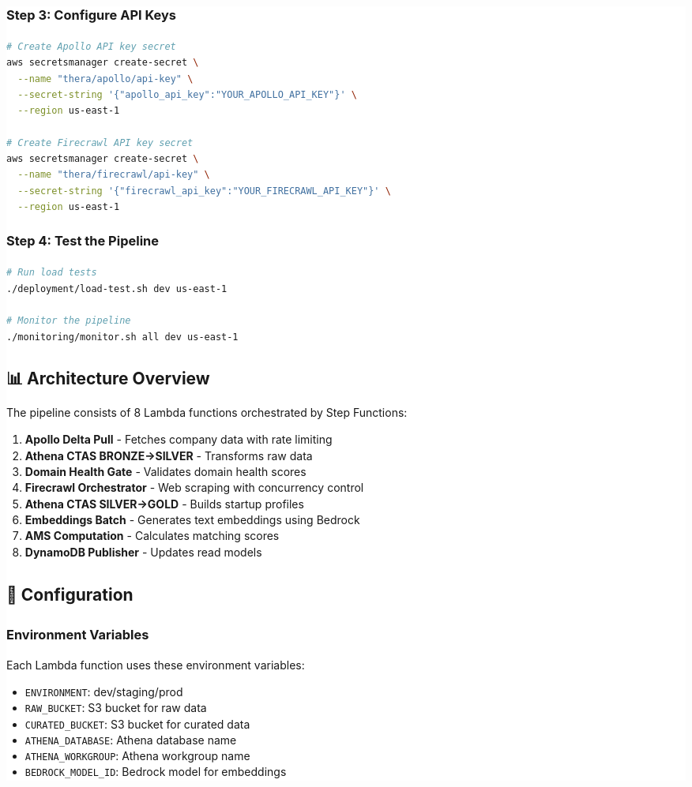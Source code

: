 ### Step 3: Configure API Keys

```bash
# Create Apollo API key secret
aws secretsmanager create-secret \
  --name "thera/apollo/api-key" \
  --secret-string '{"apollo_api_key":"YOUR_APOLLO_API_KEY"}' \
  --region us-east-1

# Create Firecrawl API key secret
aws secretsmanager create-secret \
  --name "thera/firecrawl/api-key" \
  --secret-string '{"firecrawl_api_key":"YOUR_FIRECRAWL_API_KEY"}' \
  --region us-east-1
```

### Step 4: Test the Pipeline

```bash
# Run load tests
./deployment/load-test.sh dev us-east-1

# Monitor the pipeline
./monitoring/monitor.sh all dev us-east-1
```

## 📊 Architecture Overview

The pipeline consists of 8 Lambda functions orchestrated by Step Functions:

1. **Apollo Delta Pull** - Fetches company data with rate limiting
2. **Athena CTAS BRONZE→SILVER** - Transforms raw data
3. **Domain Health Gate** - Validates domain health scores
4. **Firecrawl Orchestrator** - Web scraping with concurrency control
5. **Athena CTAS SILVER→GOLD** - Builds startup profiles
6. **Embeddings Batch** - Generates text embeddings using Bedrock
7. **AMS Computation** - Calculates matching scores
8. **DynamoDB Publisher** - Updates read models

## 🔧 Configuration

### Environment Variables

Each Lambda function uses these environment variables:

- `ENVIRONMENT`: dev/staging/prod
- `RAW_BUCKET`: S3 bucket for raw data
- `CURATED_BUCKET`: S3 bucket for curated data
- `ATHENA_DATABASE`: Athena database name
- `ATHENA_WORKGROUP`: Athena workgroup name
- `BEDROCK_MODEL_ID`: Bedrock model for embeddings
